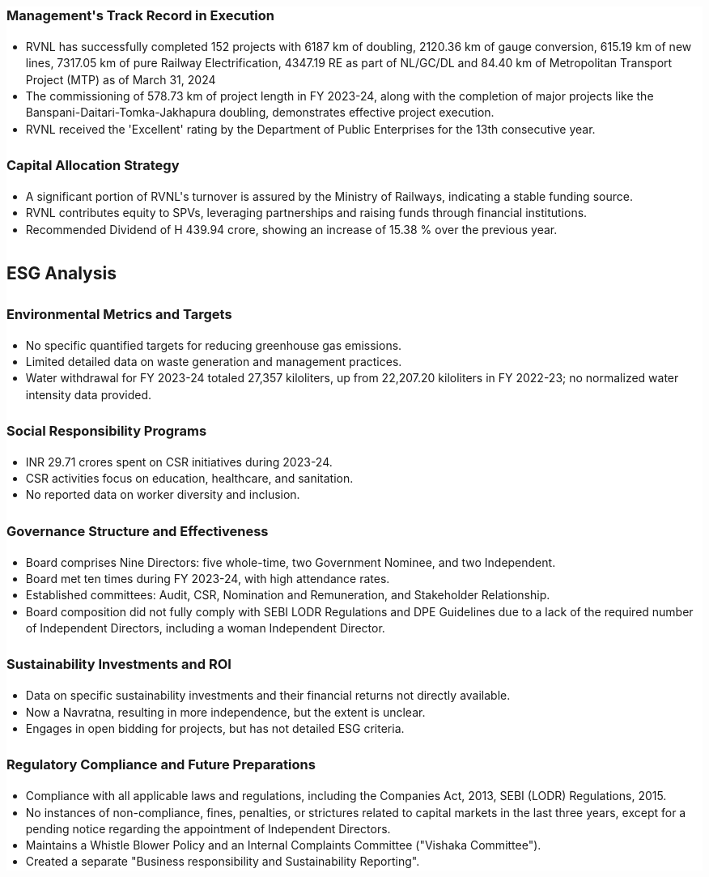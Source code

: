 ### Management's Track Record in Execution

*   RVNL has successfully completed 152 projects with 6187 km of doubling, 2120.36 km of gauge conversion, 615.19 km of new lines, 7317.05 km of pure Railway Electrification, 4347.19 RE as part of NL/GC/DL and 84.40 km of Metropolitan Transport Project (MTP) as of March 31, 2024
*   The commissioning of 578.73 km of project length in FY 2023-24, along with the completion of major projects like the Banspani-Daitari-Tomka-Jakhapura doubling, demonstrates effective project execution.
*   RVNL received the 'Excellent' rating by the Department of Public Enterprises for the 13th consecutive year.

### Capital Allocation Strategy

*   A significant portion of RVNL's turnover is assured by the Ministry of Railways, indicating a stable funding source.
*   RVNL contributes equity to SPVs, leveraging partnerships and raising funds through financial institutions.
*   Recommended Dividend of H 439.94 crore, showing an increase of 15.38 % over the previous year.

## ESG Analysis

### Environmental Metrics and Targets

*   No specific quantified targets for reducing greenhouse gas emissions.
*   Limited detailed data on waste generation and management practices.
*   Water withdrawal for FY 2023-24 totaled 27,357 kiloliters, up from 22,207.20 kiloliters in FY 2022-23; no normalized water intensity data provided.

### Social Responsibility Programs

*   INR 29.71 crores spent on CSR initiatives during 2023-24.
*   CSR activities focus on education, healthcare, and sanitation.
*   No reported data on worker diversity and inclusion.

### Governance Structure and Effectiveness

*   Board comprises Nine Directors: five whole-time, two Government Nominee, and two Independent.
*   Board met ten times during FY 2023-24, with high attendance rates.
*   Established committees: Audit, CSR, Nomination and Remuneration, and Stakeholder Relationship.
*   Board composition did not fully comply with SEBI LODR Regulations and DPE Guidelines due to a lack of the required number of Independent Directors, including a woman Independent Director.

### Sustainability Investments and ROI

*   Data on specific sustainability investments and their financial returns not directly available.
*   Now a Navratna, resulting in more independence, but the extent is unclear.
*   Engages in open bidding for projects, but has not detailed ESG criteria.

### Regulatory Compliance and Future Preparations

*   Compliance with all applicable laws and regulations, including the Companies Act, 2013, SEBI (LODR) Regulations, 2015.
*   No instances of non-compliance, fines, penalties, or strictures related to capital markets in the last three years, except for a pending notice regarding the appointment of Independent Directors.
*   Maintains a Whistle Blower Policy and an Internal Complaints Committee ("Vishaka Committee").
*   Created a separate "Business responsibility and Sustainability Reporting".
